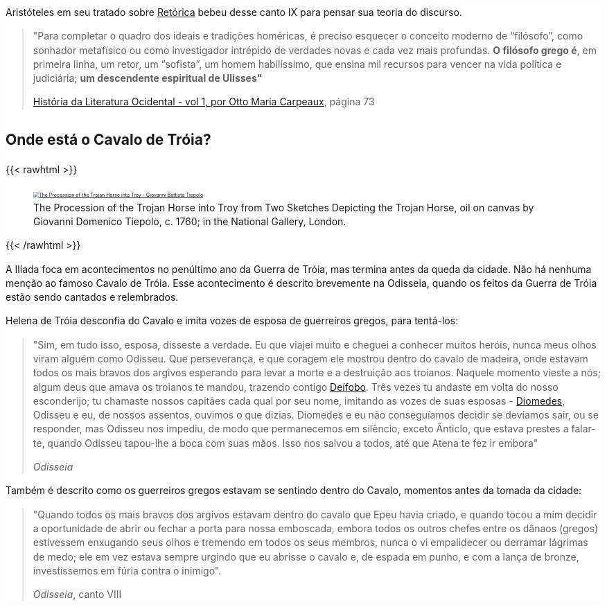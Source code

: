 Aristóteles em seu tratado sobre [Retórica](https://www.amazon.com.br/dp/B07SXJCMN7/) bebeu desse canto IX para pensar sua teoria do discurso.

> "Para completar o quadro dos ideais e tradições homéricas, é preciso esquecer o conceito  moderno de “filósofo”, como sonhador metafísico ou como investigador intrépido de verdades novas e cada vez mais profundas. **O filósofo grego é**, em primeira linha, um retor, um “sofista”, um homem habilíssimo, que ensina mil recursos para vencer na vida política e judiciária; **um descendente espiritual de Ulisses"**
> 
> [História da Literatura Ocidental - vol 1, por Otto Maria Carpeaux](https://www2.senado.leg.br/bdsf/item/id/528992), página 73

## Onde está o Cavalo de Tróia?

{{< rawhtml >}}
<figure>
	<a href="/images/Homer.webp" target="_blank"><img src="/images/Giovanni_Battista_Tiepolo_-_The_Procession_of_the_Trojan_Horse_into_Troy_c1760.jpg" alt="The Procession of the Trojan Horse into Troy - Giovanni Battista Tiepolo" style="zoom:50%;" /></a>
	<figcaption>The Procession of the Trojan Horse into Troy from Two Sketches Depicting the Trojan Horse, oil on canvas by Giovanni Domenico Tiepolo, c. 1760; in the National Gallery, London.</figcaption>
</figure>
{{< /rawhtml >}}


A Ilíada foca em acontecimentos no penúltimo ano da Guerra de Tróia, mas termina antes da queda da cidade. Não há nenhuma menção ao famoso Cavalo de Tróia. Esse acontecimento é descrito brevemente na Odisseia, quando os feitos da Guerra de Tróia estão sendo cantados e relembrados.

Helena de Tróia desconfia do Cavalo e imita vozes de esposa de guerreiros gregos, para tentá-los:

> "Sim, em tudo isso, esposa, disseste a verdade. Eu que viajei muito e cheguei a conhecer muitos heróis, nunca meus olhos viram alguém como Odisseu. Que perseverança, e que coragem ele mostrou dentro do cavalo de madeira, onde estavam todos os mais bravos dos argivos esperando para levar a morte e a destruição aos troianos. Naquele momento vieste a nós; algum deus que amava os troianos te mandou, trazendo contigo [Deífobo](https://pt.wikipedia.org/wiki/Deífobo). Três vezes tu andaste em volta do nosso esconderijo; tu chamaste nossos capitães cada qual por seu nome, imitando as vozes de suas esposas - [Diomedes](https://pt.wikipedia.org/wiki/Diomedes), Odisseu e eu, de nossos assentos, ouvimos o que dizias. Diomedes e eu não conseguíamos decidir se devíamos sair, ou se responder, mas Odisseu nos impediu, de modo que permanecemos em silêncio, exceto Ânticlo, que estava prestes a falar-te, quando Odisseu tapou-lhe a boca com suas mãos. Isso nos salvou a todos, até que Atena te fez ir embora"
>
> *Odisseia*

Também é descrito como os guerreiros gregos estavam se sentindo dentro do Cavalo, momentos antes da tomada da cidade:

> "Quando todos os mais bravos dos argivos estavam dentro do cavalo que Epeu havia criado, e quando tocou a mim decidir a oportunidade de abrir ou fechar a porta para nossa emboscada, embora todos os outros chefes entre os dânaos (gregos) estivessem enxugando seus olhos e tremendo em todos os seus membros, nunca o vi empalidecer ou derramar lágrimas de medo; ele em vez estava sempre urgindo que eu abrisse o cavalo e, de espada em punho, e com a lança de bronze, investíssemos em fúria contra o inimigo". 
>
> *Odisseia*, canto VIII

